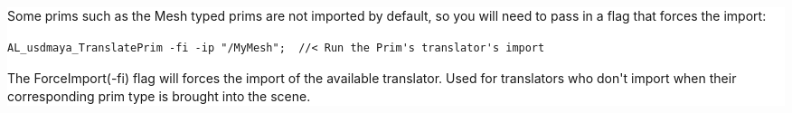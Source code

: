 Some prims such as the Mesh typed prims are not imported by default, so you will need to pass in a flag that forces the import:
```
AL_usdmaya_TranslatePrim -fi -ip "/MyMesh";  //< Run the Prim's translator's import
```

The ForceImport(-fi) flag will forces the import of the available translator. Used for translators who don't import when
their corresponding prim type is brought into the scene.

